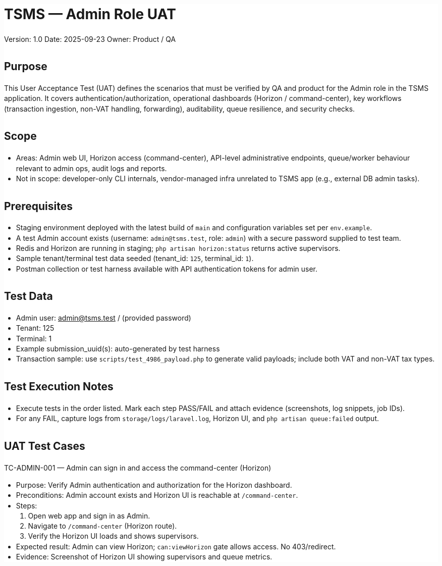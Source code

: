 # TSMS — Admin Role UAT

Version: 1.0
Date: 2025-09-23
Owner: Product / QA

Purpose
-------
This User Acceptance Test (UAT) defines the scenarios that must be verified by QA and product for the Admin role in the TSMS application. It covers authentication/authorization, operational dashboards (Horizon / command-center), key workflows (transaction ingestion, non-VAT handling, forwarding), auditability, queue resilience, and security checks.

Scope
-----
- Areas: Admin web UI, Horizon access (command-center), API-level administrative endpoints, queue/worker behaviour relevant to admin ops, audit logs and reports.
- Not in scope: developer-only CLI internals, vendor-managed infra unrelated to TSMS app (e.g., external DB admin tasks).

Prerequisites
-------------
- Staging environment deployed with the latest build of `main` and configuration variables set per `env.example`.
- A test Admin account exists (username: `admin@tsms.test`, role: `admin`) with a secure password supplied to test team.
- Redis and Horizon are running in staging; `php artisan horizon:status` returns active supervisors.
- Sample tenant/terminal test data seeded (tenant_id: `125`, terminal_id: `1`).
- Postman collection or test harness available with API authentication tokens for admin user.

Test Data
---------
- Admin user: admin@tsms.test / (provided password)
- Tenant: 125
- Terminal: 1
- Example submission_uuid(s): auto-generated by test harness
- Transaction sample: use `scripts/test_4986_payload.php` to generate valid payloads; include both VAT and non-VAT tax types.

Test Execution Notes
--------------------
- Execute tests in the order listed. Mark each step PASS/FAIL and attach evidence (screenshots, log snippets, job IDs).
- For any FAIL, capture logs from `storage/logs/laravel.log`, Horizon UI, and `php artisan queue:failed` output.

UAT Test Cases
--------------

TC-ADMIN-001 — Admin can sign in and access the command-center (Horizon)
- Purpose: Verify Admin authentication and authorization for the Horizon dashboard.
- Preconditions: Admin account exists and Horizon UI is reachable at `/command-center`.
- Steps:
  1. Open web app and sign in as Admin.
  2. Navigate to `/command-center` (Horizon route).
  3. Verify the Horizon UI loads and shows supervisors.
- Expected result: Admin can view Horizon; `can:viewHorizon` gate allows access. No 403/redirect.
- Evidence: Screenshot of Horizon UI showing supervisors and queue metrics.
